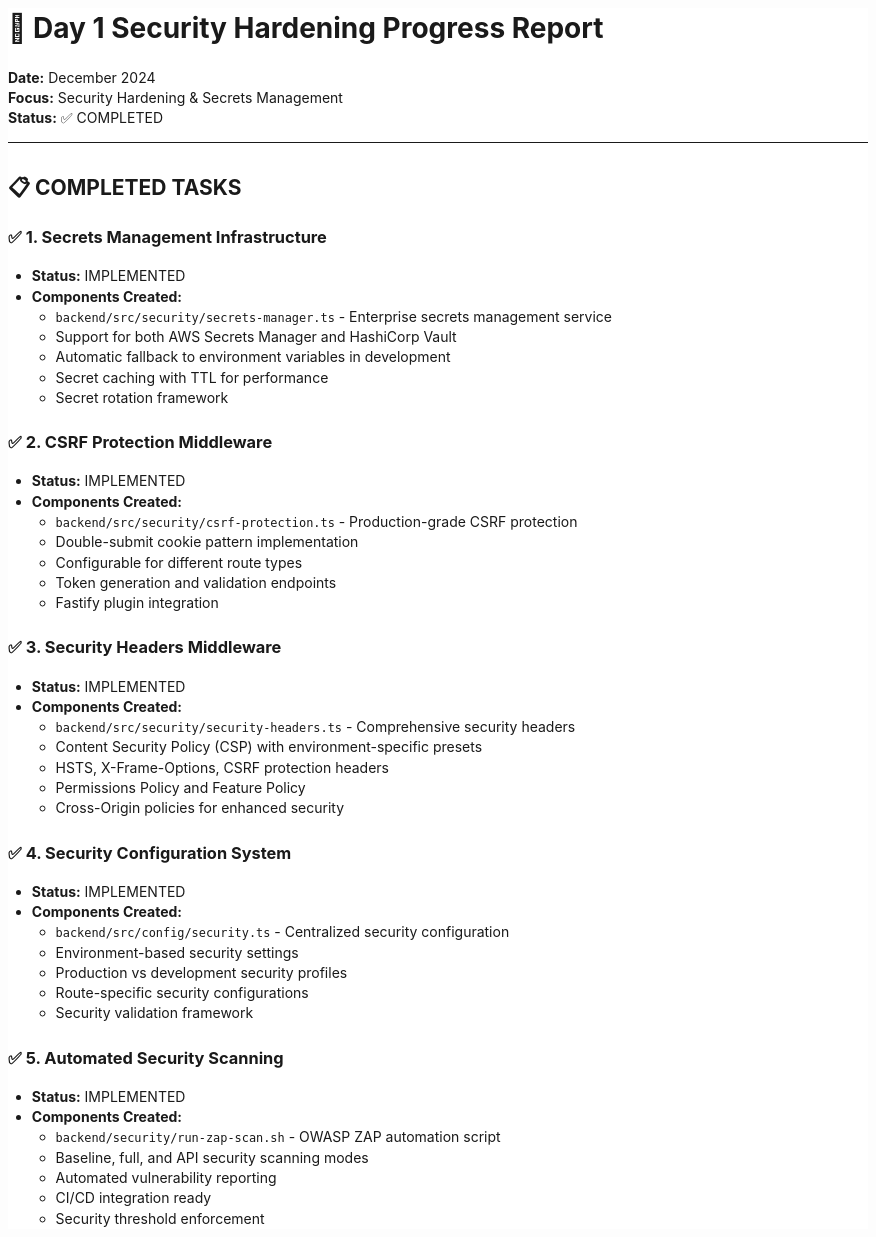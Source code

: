 # 🔐 Day 1 Security Hardening Progress Report

**Date:** December 2024  
**Focus:** Security Hardening & Secrets Management  
**Status:** ✅ COMPLETED

---

## 📋 COMPLETED TASKS

### ✅ 1. Secrets Management Infrastructure
- **Status:** IMPLEMENTED
- **Components Created:**
  - `backend/src/security/secrets-manager.ts` - Enterprise secrets management service
  - Support for both AWS Secrets Manager and HashiCorp Vault
  - Automatic fallback to environment variables in development
  - Secret caching with TTL for performance
  - Secret rotation framework

### ✅ 2. CSRF Protection Middleware  
- **Status:** IMPLEMENTED
- **Components Created:**
  - `backend/src/security/csrf-protection.ts` - Production-grade CSRF protection
  - Double-submit cookie pattern implementation
  - Configurable for different route types
  - Token generation and validation endpoints
  - Fastify plugin integration

### ✅ 3. Security Headers Middleware
- **Status:** IMPLEMENTED  
- **Components Created:**
  - `backend/src/security/security-headers.ts` - Comprehensive security headers
  - Content Security Policy (CSP) with environment-specific presets
  - HSTS, X-Frame-Options, CSRF protection headers
  - Permissions Policy and Feature Policy
  - Cross-Origin policies for enhanced security

### ✅ 4. Security Configuration System
- **Status:** IMPLEMENTED
- **Components Created:**
  - `backend/src/config/security.ts` - Centralized security configuration
  - Environment-based security settings
  - Production vs development security profiles
  - Route-specific security configurations
  - Security validation framework

### ✅ 5. Automated Security Scanning
- **Status:** IMPLEMENTED
- **Components Created:**
  - `backend/security/run-zap-scan.sh` - OWASP ZAP automation script
  - Baseline, full, and API security scanning modes
  - Automated vulnerability reporting
  - CI/CD integration ready
  - Security threshold enforcement
